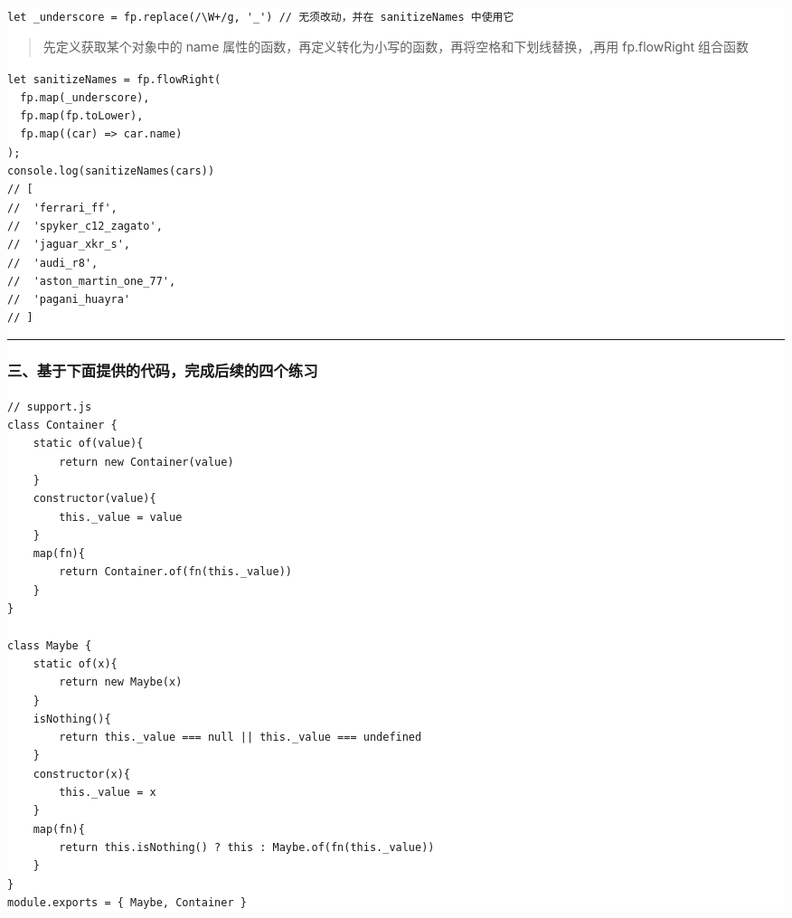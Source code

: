 ```
let _underscore = fp.replace(/\W+/g, '_') // 无须改动，并在 sanitizeNames 中使用它
```

> 先定义获取某个对象中的 name 属性的函数，再定义转化为小写的函数，再将空格和下划线替换，,再用 fp.flowRight 组合函数

```
let sanitizeNames = fp.flowRight(
  fp.map(_underscore),
  fp.map(fp.toLower),
  fp.map((car) => car.name)
);
console.log(sanitizeNames(cars)) 
// [
//  'ferrari_ff',       
//  'spyker_c12_zagato',
//  'jaguar_xkr_s',
//  'audi_r8',
//  'aston_martin_one_77',
//  'pagani_huayra'
// ]
```

------

### 三、基于下面提供的代码，完成后续的四个练习

```
// support.js
class Container {
    static of(value){
        return new Container(value)
    }
    constructor(value){
        this._value = value
    }
    map(fn){
        return Container.of(fn(this._value))
    }
}

class Maybe {
    static of(x){
        return new Maybe(x)
    }
    isNothing(){
        return this._value === null || this._value === undefined
    }
    constructor(x){
        this._value = x
    }
    map(fn){
        return this.isNothing() ? this : Maybe.of(fn(this._value))
    }
}
module.exports = { Maybe, Container }
```
